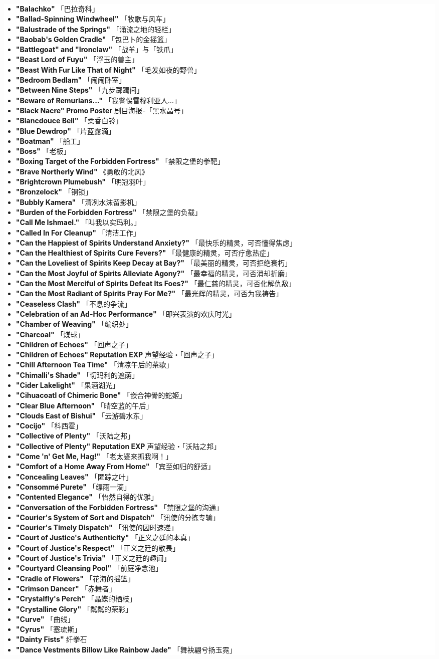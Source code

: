 - **"Balachko"** 「巴拉奇科」
- **"Ballad-Spinning Windwheel"** 「牧歌与风车」
- **"Balustrade of the Springs"** 「涌流之地的轻栏」
- **"Baobab's Golden Cradle"** 「包巴卜的金摇篮」
- **"Battlegoat" and "Ironclaw"** 「战羊」与「铁爪」
- **"Beast Lord of Fuyu"** 「浮玉的兽主」
- **"Beast With Fur Like That of Night"** 「毛发如夜的野兽」
- **"Bedroom Bedlam"** 「闹闹卧室」
- **"Between Nine Steps"** 「九步踯躅间」
- **"Beware of Remurians..."** 「我警惕雷穆利亚人…」
- **"Black Nacre" Promo Poster** 剧目海报-「黑水晶号」
- **"Blancdouce Bell"** 「柔香白铃」
- **"Blue Dewdrop"** 「片蓝露滴」
- **"Boatman"** 「船工」
- **"Boss"** 「老板」
- **"Boxing Target of the Forbidden Fortress"** 「禁限之堡的拳靶」
- **"Brave Northerly Wind"** 《勇敢的北风》
- **"Brightcrown Plumebush"** 「明冠羽叶」
- **"Bronzelock"** 「铜锁」
- **"Bubbly Kamera"** 「清冽水沫留影机」
- **"Burden of the Forbidden Fortress"** 「禁限之堡的负载」
- **"Call Me Ishmael."** 「叫我以实玛利。」
- **"Called In For Cleanup"** 「清洁工作」
- **"Can the Happiest of Spirits Understand Anxiety?"** 「最快乐的精灵，可否懂得焦虑」
- **"Can the Healthiest of Spirits Cure Fevers?"** 「最健康的精灵，可否疗愈热症」
- **"Can the Loveliest of Spirits Keep Decay at Bay?"** 「最美丽的精灵，可否拒绝衰朽」
- **"Can the Most Joyful of Spirits Alleviate Agony?"** 「最幸福的精灵，可否消却折磨」
- **"Can the Most Merciful of Spirits Defeat Its Foes?"** 「最仁慈的精灵，可否化解仇敌」
- **"Can the Most Radiant of Spirits Pray For Me?"** 「最光辉的精灵，可否为我祷告」
- **"Ceaseless Clash"** 「不息的争流」
- **"Celebration of an Ad-Hoc Performance"** 「即兴表演的欢庆时光」
- **"Chamber of Weaving"** 「编织处」
- **"Charcoal"** 「煤球」
- **"Children of Echoes"** 「回声之子」
- **"Children of Echoes" Reputation EXP** 声望经验・「回声之子」
- **"Chill Afternoon Tea Time"** 「清凉午后的茶歇」
- **"Chimalli's Shade"** 「切玛利的遮荫」
- **"Cider Lakelight"** 「果酒湖光」
- **"Cihuacoatl of Chimeric Bone"** 「嵌合神骨的蛇姬」
- **"Clear Blue Afternoon"** 「晴空蓝的午后」
- **"Clouds East of Bishui"** 「云游碧水东」
- **"Cocijo"** 「科西霍」
- **"Collective of Plenty"** 「沃陆之邦」
- **"Collective of Plenty" Reputation EXP** 声望经验・「沃陆之邦」
- **"Come 'n' Get Me, Hag!"** 「老太婆来抓我啊！」
- **"Comfort of a Home Away From Home"** 「宾至如归的舒适」
- **"Concealing Leaves"** 「匿踪之叶」
- **"Consommé Purete"** 「缥雨一滴」
- **"Contented Elegance"** 「怡然自得的优雅」
- **"Conversation of the Forbidden Fortress"** 「禁限之堡的沟通」
- **"Courier's System of Sort and Dispatch"** 「讯使的分拣专输」
- **"Courier's Timely Dispatch"** 「讯使的因时速递」
- **"Court of Justice's Authenticity"** 「正义之廷的本真」
- **"Court of Justice's Respect"** 「正义之廷的敬畏」
- **"Court of Justice's Trivia"** 「正义之廷的趣闻」
- **"Courtyard Cleansing Pool"** 「前庭净念池」
- **"Cradle of Flowers"** 「花海的摇篮」
- **"Crimson Dancer"** 「赤舞者」
- **"Crystalfly's Perch"** 「晶蝶的栖枝」
- **"Crystalline Glory"** 「粼粼的荣彩」
- **"Curve"** 「曲线」
- **"Cyrus"** 「塞琉斯」
- **"Dainty Fists"** 纤拳石
- **"Dance Vestments Billow Like Rainbow Jade"** 「舞袂翩兮扬玉霓」